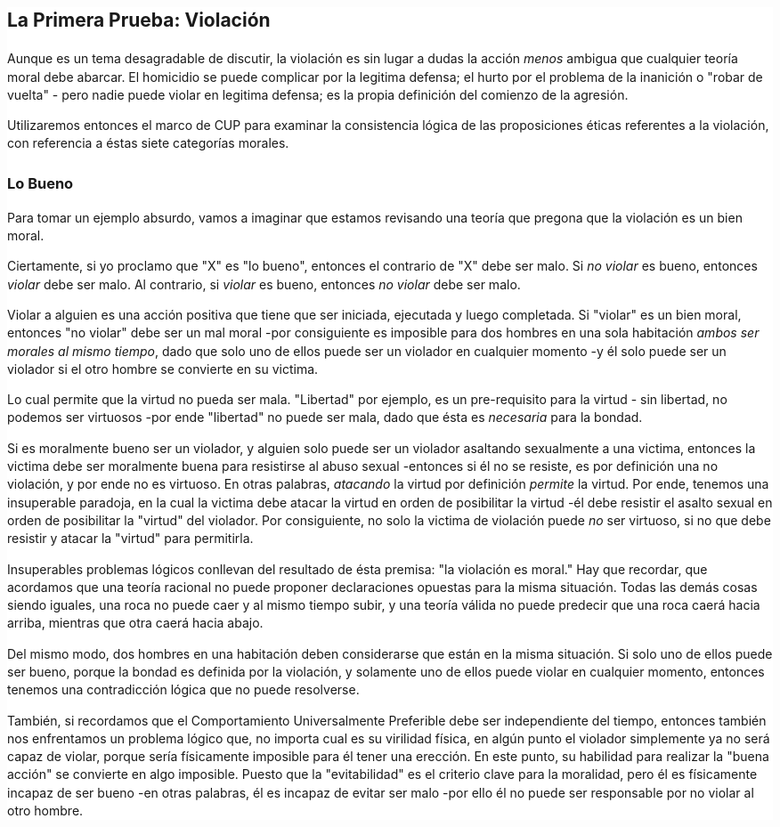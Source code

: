 ## La Primera Prueba: Violación

Aunque es un tema desagradable de discutir, la violación es sin lugar a dudas la acción *menos* ambigua que cualquier teoría moral debe abarcar. El homicidio se puede complicar por la legitima defensa; el hurto por el problema de la inanición o "robar de vuelta" - pero nadie puede violar en legitima defensa; es la propia definición del comienzo de la agresión.

Utilizaremos entonces el marco de CUP para examinar la consistencia lógica de las proposiciones éticas referentes a la violación, con referencia a éstas siete categorías morales.

### Lo Bueno

Para tomar un ejemplo absurdo, vamos a imaginar que estamos revisando una teoría que pregona que la violación es un bien moral.

Ciertamente, si yo proclamo que "X" es "lo bueno", entonces el contrario de "X" debe ser malo. Si *no violar* es bueno, entonces *violar* debe ser malo. Al contrario, si *violar* es bueno, entonces *no violar* debe ser malo.

Violar a alguien es una acción positiva que tiene que ser iniciada, ejecutada y luego completada. Si "violar" es un bien moral, entonces "no violar" debe ser un mal moral -por consiguiente es imposible para dos hombres en una sola habitación *ambos ser morales al mismo tiempo*, dado que solo uno de ellos puede ser un violador en cualquier momento -y él solo puede ser un violador si el otro hombre se convierte en su victima.

Lo cual permite que la virtud no pueda ser mala. "Libertad" por ejemplo, es un pre-requisito para la virtud - sin libertad, no podemos ser virtuosos -por ende "libertad" no puede ser mala, dado que ésta es *necesaria* para la bondad.

Si es moralmente bueno ser un violador, y alguien solo puede ser un violador asaltando sexualmente a una victima, entonces la victima debe ser moralmente buena para resistirse al abuso sexual -entonces si él no se resiste, es por definición una no violación, y por ende no es virtuoso. En otras palabras, *atacando* la virtud por definición *permite* la virtud. Por ende, tenemos una insuperable paradoja, en la cual la victima debe atacar la virtud en orden de posibilitar la virtud -él debe resistir el asalto sexual en orden de posibilitar la "virtud" del violador. Por consiguiente, no solo la victima de violación puede *no* ser virtuoso, si no que debe resistir y atacar la "virtud" para permitirla.

Insuperables problemas lógicos conllevan del resultado de ésta premisa: "la violación es moral." Hay que recordar, que acordamos que una teoría racional no puede proponer declaraciones opuestas para la misma situación. Todas las demás cosas siendo iguales, una roca no puede caer y al mismo tiempo subir, y una teoría válida no puede predecir que una roca caerá hacia arriba, mientras que otra caerá hacia abajo.

Del mismo modo, dos hombres en una habitación deben considerarse que están en la misma situación. Si solo uno de ellos puede ser bueno, porque la bondad es definida por la violación, y solamente uno de ellos puede violar en cualquier momento, entonces tenemos una contradicción lógica que no puede resolverse.

También, si recordamos que el Comportamiento Universalmente Preferible debe ser independiente del tiempo, entonces también nos enfrentamos un problema lógico que, no importa cual es su virilidad física, en algún punto el violador simplemente ya no será capaz de violar, porque sería físicamente imposible para él tener una erección. En este punto, su habilidad para realizar la "buena acción" se convierte en algo imposible. Puesto que la "evitabilidad" es el criterio clave para la moralidad, pero él es físicamente incapaz de ser bueno -en otras palabras, él es incapaz de evitar ser malo -por ello él no puede ser responsable por no violar al otro hombre.

